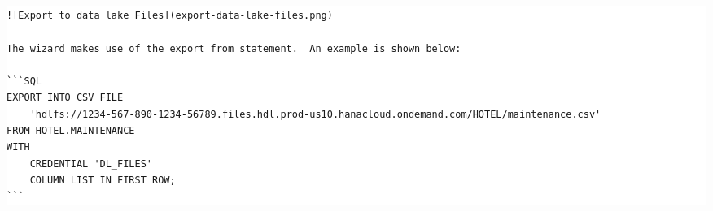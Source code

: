     ![Export to data lake Files](export-data-lake-files.png)

    The wizard makes use of the export from statement.  An example is shown below:

    ```SQL
    EXPORT INTO CSV FILE
        'hdlfs://1234-567-890-1234-56789.files.hdl.prod-us10.hanacloud.ondemand.com/HOTEL/maintenance.csv'
    FROM HOTEL.MAINTENANCE
    WITH
        CREDENTIAL 'DL_FILES'
        COLUMN LIST IN FIRST ROW;
    ```
